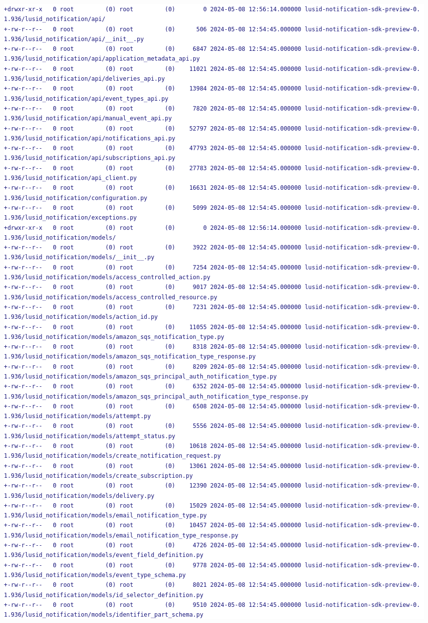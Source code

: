 ```diff
+drwxr-xr-x   0 root         (0) root         (0)        0 2024-05-08 12:56:14.000000 lusid-notification-sdk-preview-0.1.936/lusid_notification/api/
+-rw-r--r--   0 root         (0) root         (0)      506 2024-05-08 12:54:45.000000 lusid-notification-sdk-preview-0.1.936/lusid_notification/api/__init__.py
+-rw-r--r--   0 root         (0) root         (0)     6847 2024-05-08 12:54:45.000000 lusid-notification-sdk-preview-0.1.936/lusid_notification/api/application_metadata_api.py
+-rw-r--r--   0 root         (0) root         (0)    11021 2024-05-08 12:54:45.000000 lusid-notification-sdk-preview-0.1.936/lusid_notification/api/deliveries_api.py
+-rw-r--r--   0 root         (0) root         (0)    13984 2024-05-08 12:54:45.000000 lusid-notification-sdk-preview-0.1.936/lusid_notification/api/event_types_api.py
+-rw-r--r--   0 root         (0) root         (0)     7820 2024-05-08 12:54:45.000000 lusid-notification-sdk-preview-0.1.936/lusid_notification/api/manual_event_api.py
+-rw-r--r--   0 root         (0) root         (0)    52797 2024-05-08 12:54:45.000000 lusid-notification-sdk-preview-0.1.936/lusid_notification/api/notifications_api.py
+-rw-r--r--   0 root         (0) root         (0)    47793 2024-05-08 12:54:45.000000 lusid-notification-sdk-preview-0.1.936/lusid_notification/api/subscriptions_api.py
+-rw-r--r--   0 root         (0) root         (0)    27783 2024-05-08 12:54:45.000000 lusid-notification-sdk-preview-0.1.936/lusid_notification/api_client.py
+-rw-r--r--   0 root         (0) root         (0)    16631 2024-05-08 12:54:45.000000 lusid-notification-sdk-preview-0.1.936/lusid_notification/configuration.py
+-rw-r--r--   0 root         (0) root         (0)     5099 2024-05-08 12:54:45.000000 lusid-notification-sdk-preview-0.1.936/lusid_notification/exceptions.py
+drwxr-xr-x   0 root         (0) root         (0)        0 2024-05-08 12:56:14.000000 lusid-notification-sdk-preview-0.1.936/lusid_notification/models/
+-rw-r--r--   0 root         (0) root         (0)     3922 2024-05-08 12:54:45.000000 lusid-notification-sdk-preview-0.1.936/lusid_notification/models/__init__.py
+-rw-r--r--   0 root         (0) root         (0)     7254 2024-05-08 12:54:45.000000 lusid-notification-sdk-preview-0.1.936/lusid_notification/models/access_controlled_action.py
+-rw-r--r--   0 root         (0) root         (0)     9017 2024-05-08 12:54:45.000000 lusid-notification-sdk-preview-0.1.936/lusid_notification/models/access_controlled_resource.py
+-rw-r--r--   0 root         (0) root         (0)     7231 2024-05-08 12:54:45.000000 lusid-notification-sdk-preview-0.1.936/lusid_notification/models/action_id.py
+-rw-r--r--   0 root         (0) root         (0)    11055 2024-05-08 12:54:45.000000 lusid-notification-sdk-preview-0.1.936/lusid_notification/models/amazon_sqs_notification_type.py
+-rw-r--r--   0 root         (0) root         (0)     8318 2024-05-08 12:54:45.000000 lusid-notification-sdk-preview-0.1.936/lusid_notification/models/amazon_sqs_notification_type_response.py
+-rw-r--r--   0 root         (0) root         (0)     8209 2024-05-08 12:54:45.000000 lusid-notification-sdk-preview-0.1.936/lusid_notification/models/amazon_sqs_principal_auth_notification_type.py
+-rw-r--r--   0 root         (0) root         (0)     6352 2024-05-08 12:54:45.000000 lusid-notification-sdk-preview-0.1.936/lusid_notification/models/amazon_sqs_principal_auth_notification_type_response.py
+-rw-r--r--   0 root         (0) root         (0)     6508 2024-05-08 12:54:45.000000 lusid-notification-sdk-preview-0.1.936/lusid_notification/models/attempt.py
+-rw-r--r--   0 root         (0) root         (0)     5556 2024-05-08 12:54:45.000000 lusid-notification-sdk-preview-0.1.936/lusid_notification/models/attempt_status.py
+-rw-r--r--   0 root         (0) root         (0)    10618 2024-05-08 12:54:45.000000 lusid-notification-sdk-preview-0.1.936/lusid_notification/models/create_notification_request.py
+-rw-r--r--   0 root         (0) root         (0)    13061 2024-05-08 12:54:45.000000 lusid-notification-sdk-preview-0.1.936/lusid_notification/models/create_subscription.py
+-rw-r--r--   0 root         (0) root         (0)    12390 2024-05-08 12:54:45.000000 lusid-notification-sdk-preview-0.1.936/lusid_notification/models/delivery.py
+-rw-r--r--   0 root         (0) root         (0)    15029 2024-05-08 12:54:45.000000 lusid-notification-sdk-preview-0.1.936/lusid_notification/models/email_notification_type.py
+-rw-r--r--   0 root         (0) root         (0)    10457 2024-05-08 12:54:45.000000 lusid-notification-sdk-preview-0.1.936/lusid_notification/models/email_notification_type_response.py
+-rw-r--r--   0 root         (0) root         (0)     4726 2024-05-08 12:54:45.000000 lusid-notification-sdk-preview-0.1.936/lusid_notification/models/event_field_definition.py
+-rw-r--r--   0 root         (0) root         (0)     9778 2024-05-08 12:54:45.000000 lusid-notification-sdk-preview-0.1.936/lusid_notification/models/event_type_schema.py
+-rw-r--r--   0 root         (0) root         (0)     8021 2024-05-08 12:54:45.000000 lusid-notification-sdk-preview-0.1.936/lusid_notification/models/id_selector_definition.py
+-rw-r--r--   0 root         (0) root         (0)     9510 2024-05-08 12:54:45.000000 lusid-notification-sdk-preview-0.1.936/lusid_notification/models/identifier_part_schema.py
```